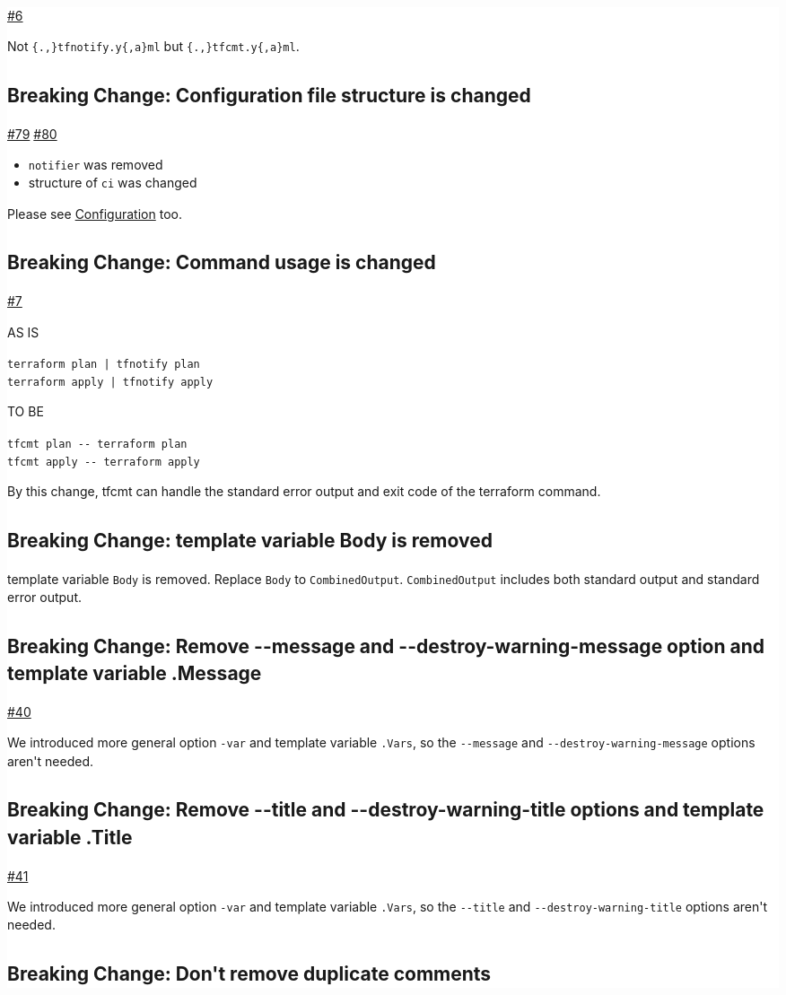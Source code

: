 [#6](https://github.com/suzuki-shunsuke/tfcmt/pull/6)

Not `{.,}tfnotify.y{,a}ml` but `{.,}tfcmt.y{,a}ml`.

## Breaking Change: Configuration file structure is changed

[#79](https://github.com/suzuki-shunsuke/tfcmt/pull/79) [#80](https://github.com/suzuki-shunsuke/tfcmt/pull/80)

* `notifier` was removed
* structure of `ci` was changed

Please see [Configuration](config.md) too.

## Breaking Change: Command usage is changed

[#7](https://github.com/suzuki-shunsuke/tfcmt/pull/7)

AS IS

```
terraform plan | tfnotify plan
terraform apply | tfnotify apply
```

TO BE

```
tfcmt plan -- terraform plan
tfcmt apply -- terraform apply
```

By this change, tfcmt can handle the standard error output and exit code of the terraform command.

## Breaking Change: template variable Body is removed

template variable `Body` is removed. Replace `Body` to `CombinedOutput`.
`CombinedOutput` includes both standard output and standard error output.

## Breaking Change: Remove --message and --destroy-warning-message option and template variable .Message

[#40](https://github.com/suzuki-shunsuke/tfcmt/pull/40)

We introduced more general option `-var` and template variable `.Vars`,
so the `--message` and `--destroy-warning-message` options aren't needed.

## Breaking Change: Remove --title and --destroy-warning-title options and template variable .Title

[#41](https://github.com/suzuki-shunsuke/tfcmt/pull/41)

We introduced more general option `-var` and template variable `.Vars`,
so the `--title` and `--destroy-warning-title` options aren't needed.

## Breaking Change: Don't remove duplicate comments
